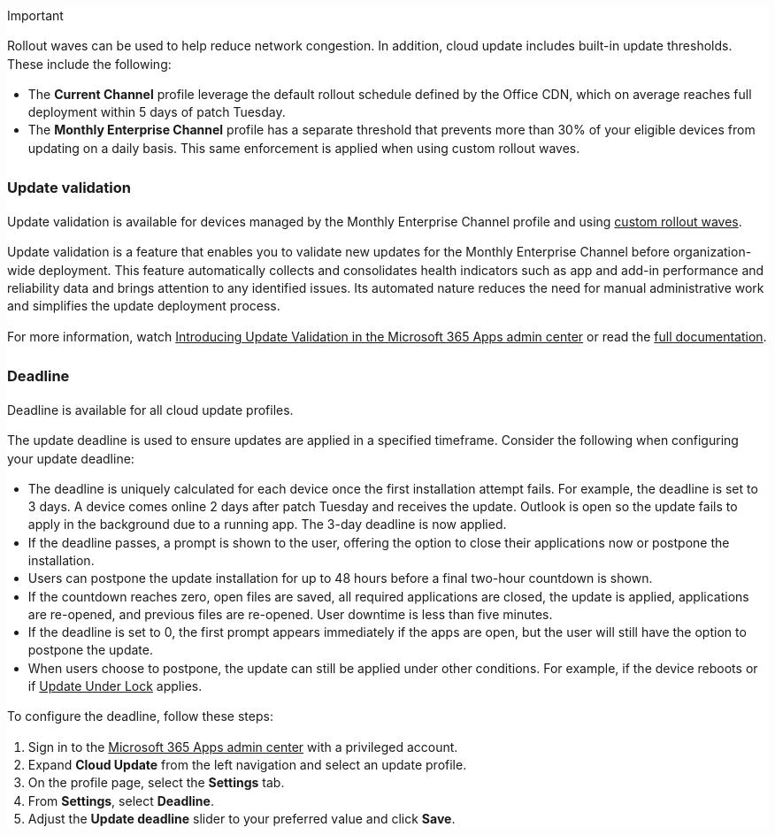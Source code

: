 > [!IMPORTANT]
> Rollout waves can be used to help reduce network congestion. In addition, cloud update includes built-in update thresholds. These include the following:
> 
> - The **Current Channel** profile leverage the default rollout schedule defined by the Office CDN, which on average reaches full deployment within 5 days of patch Tuesday.
> - The **Monthly Enterprise Channel** profile has a separate threshold that prevents more than 30% of your eligible devices from updating on a daily basis. This same enforcement is applied when using custom rollout waves. 

### Update validation

Update validation is available for devices managed by the Monthly Enterprise Channel profile and using [custom rollout waves](#rollout-waves).

Update validation is a feature that enables you to validate new updates for the Monthly Enterprise Channel before organization-wide deployment. This feature automatically collects and consolidates health indicators such as app and add-in performance and reliability data and brings attention to any identified issues. Its automated nature reduces the need for manual administrative work and simplifies the update deployment process.

 For more information, watch [Introducing Update Validation in the Microsoft 365 Apps admin center](https://youtu.be/xZtXI-Ws-pE) or read the [full documentation](update-validation.md).

### Deadline

Deadline is available for all cloud update profiles. 

The update deadline is used to ensure updates are applied in a specified timeframe. Consider the following when configuring your update deadline:

- The deadline is uniquely calculated for each device once the first installation attempt fails. For example, the deadline is set to 3 days. A device comes online 2 days after patch Tuesday and receives the update. Outlook is open so the update fails to apply in the background due to a running app. The 3-day deadline is now applied.
- If the deadline passes, a prompt is shown to the user, offering the option to close their applications now or postpone the installation.
- Users can postpone the update installation for up to 48 hours before a final two-hour countdown is shown.
- If the countdown reaches zero, open files are saved, all required applications are closed, the update is applied, applications are re-opened, and previous files are re-opened. User downtime is less than five minutes.
- If the deadline is set to 0, the first prompt appears immediately if the apps are open, but the user will still have the option to postpone the update.
- When users choose to postpone, the update can still be applied under other conditions. For example, if the device reboots or if [Update Under Lock](https://techcommunity.microsoft.com/t5/microsoft-365-blog/update-under-lock-improved-update-experience-for-microsoft-365/ba-p/3618901) applies.

To configure the deadline, follow these steps:

1. Sign in to the [Microsoft 365 Apps admin center](https://config.office.com) with a privileged account.
2. Expand **Cloud Update** from the left navigation and select an update profile.
3. On the profile page, select the **Settings** tab.
4. From **Settings**, select **Deadline**.
5. Adjust the **Update deadline** slider to your preferred value and click **Save**.

